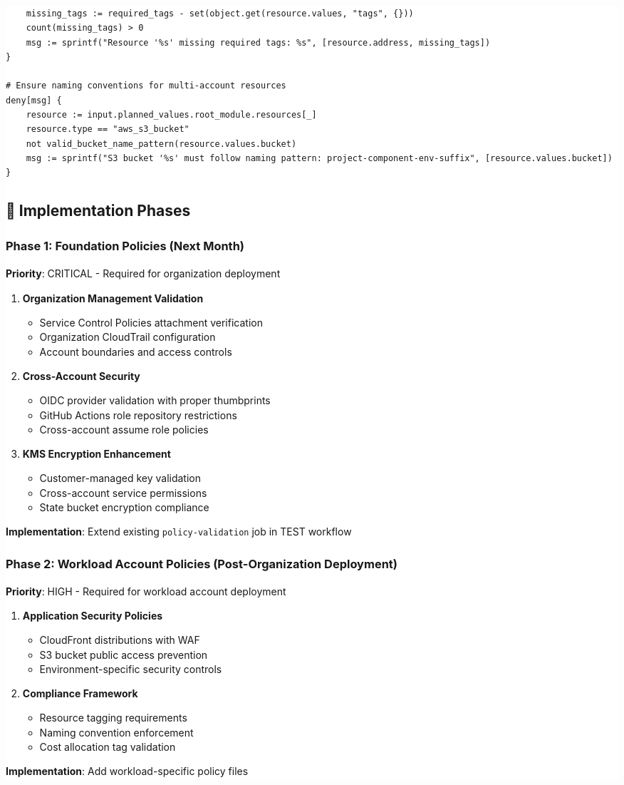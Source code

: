 ```rego
    missing_tags := required_tags - set(object.get(resource.values, "tags", {}))
    count(missing_tags) > 0
    msg := sprintf("Resource '%s' missing required tags: %s", [resource.address, missing_tags])
}

# Ensure naming conventions for multi-account resources
deny[msg] {
    resource := input.planned_values.root_module.resources[_]
    resource.type == "aws_s3_bucket"
    not valid_bucket_name_pattern(resource.values.bucket)
    msg := sprintf("S3 bucket '%s' must follow naming pattern: project-component-env-suffix", [resource.values.bucket])
}
```

## 🔄 Implementation Phases

### Phase 1: Foundation Policies (Next Month)
**Priority**: CRITICAL - Required for organization deployment

1. **Organization Management Validation**
   - Service Control Policies attachment verification
   - Organization CloudTrail configuration
   - Account boundaries and access controls

2. **Cross-Account Security**
   - OIDC provider validation with proper thumbprints
   - GitHub Actions role repository restrictions
   - Cross-account assume role policies

3. **KMS Encryption Enhancement**
   - Customer-managed key validation
   - Cross-account service permissions
   - State bucket encryption compliance

**Implementation**: Extend existing `policy-validation` job in TEST workflow

### Phase 2: Workload Account Policies (Post-Organization Deployment)
**Priority**: HIGH - Required for workload account deployment

1. **Application Security Policies**
   - CloudFront distributions with WAF
   - S3 bucket public access prevention
   - Environment-specific security controls

2. **Compliance Framework**
   - Resource tagging requirements
   - Naming convention enforcement
   - Cost allocation tag validation

**Implementation**: Add workload-specific policy files
